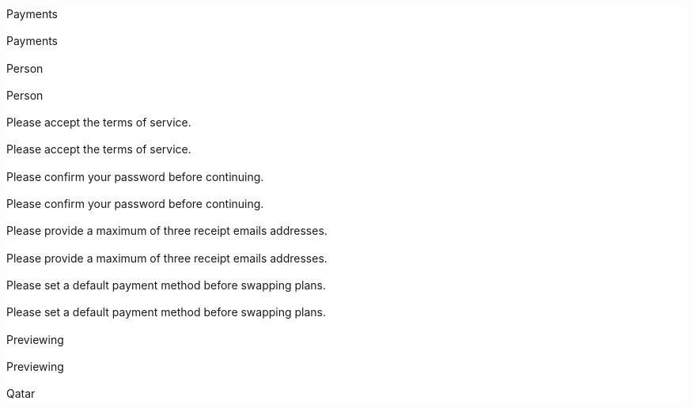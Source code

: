 Payments

</td><td width="50%">

Payments

</td></tr>
<tr><td width="50%">

Person

</td><td width="50%">

Person

</td></tr>
<tr><td width="50%">

Please accept the terms of service.

</td><td width="50%">

Please accept the terms of service.

</td></tr>
<tr><td width="50%">

Please confirm your password before continuing.

</td><td width="50%">

Please confirm your password before continuing.

</td></tr>
<tr><td width="50%">

Please provide a maximum of three receipt emails addresses.

</td><td width="50%">

Please provide a maximum of three receipt emails addresses.

</td></tr>
<tr><td width="50%">

Please set a default payment method before swapping plans.

</td><td width="50%">

Please set a default payment method before swapping plans.

</td></tr>
<tr><td width="50%">

Previewing

</td><td width="50%">

Previewing

</td></tr>
<tr><td width="50%">

Qatar
